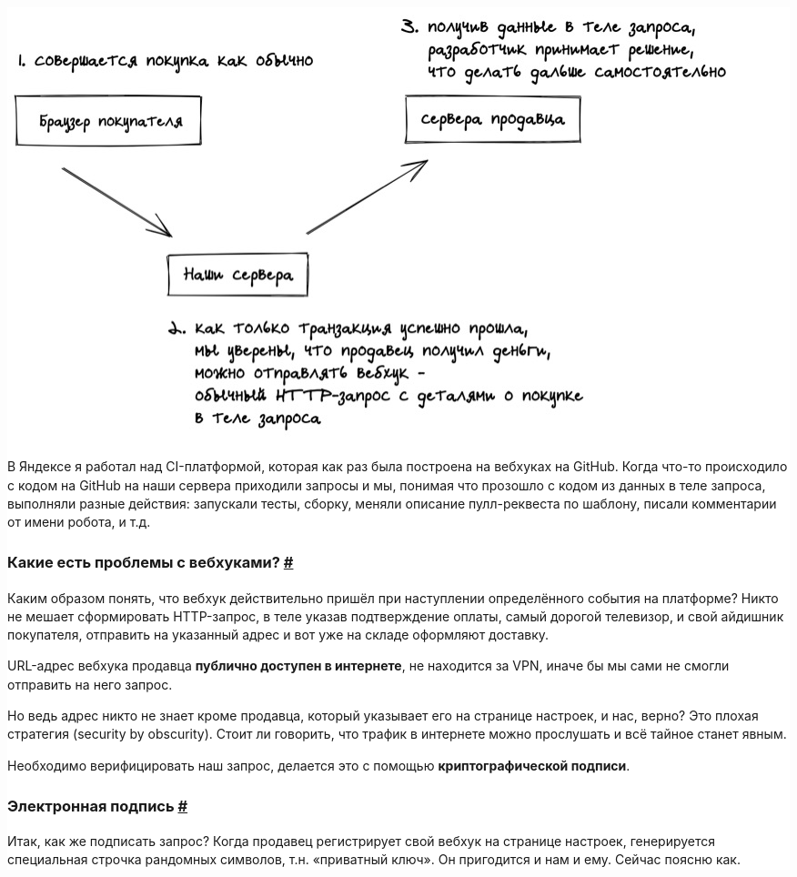 ![](/images/what-is-system-design--webhook.jpg)

В Яндексе я работал над CI-платформой, которая как раз была построена на вебхуках на GitHub. Когда что-то происходило с кодом на GitHub на наши сервера приходили запросы и мы, понимая что прозошло с кодом из данных в теле запроса, выполняли разные действия: запускали тесты, сборку, меняли описание пулл-реквеста по шаблону, писали комментарии от имени робота, и т.д.

### Какие есть проблемы с вебхуками? [#](#какие-есть-проблемы-с-вебхуками)

Каким образом понять, что вебхук действительно пришёл при наступлении определённого события на платформе? Никто не мешает сформировать HTTP-запрос, в теле указав подтверждение оплаты, самый дорогой телевизор, и свой айдишник покупателя, отправить на указанный адрес и вот уже на складе оформляют доставку.

URL-адрес вебхука продавца **публично доступен в интернете**, не находится за VPN, иначе бы мы сами не смогли отправить на него запрос.

Но ведь адрес никто не знает кроме продавца, который указывает его на странице настроек, и нас, верно? Это плохая стратегия (security by obscurity). Стоит ли говорить, что трафик в интернете можно прослушать и всё тайное станет явным.

Необходимо верифицировать наш запрос, делается это с помощью **криптографической подписи**.

### Электронная подпись [#](#электронная-подпись)

Итак, как же подписать запрос? Когда продавец регистрирует свой вебхук на странице настроек, генерируется специальная строчка рандомных символов, т.н. «приватный ключ». Он пригодится и нам и ему. Сейчас поясню как.
